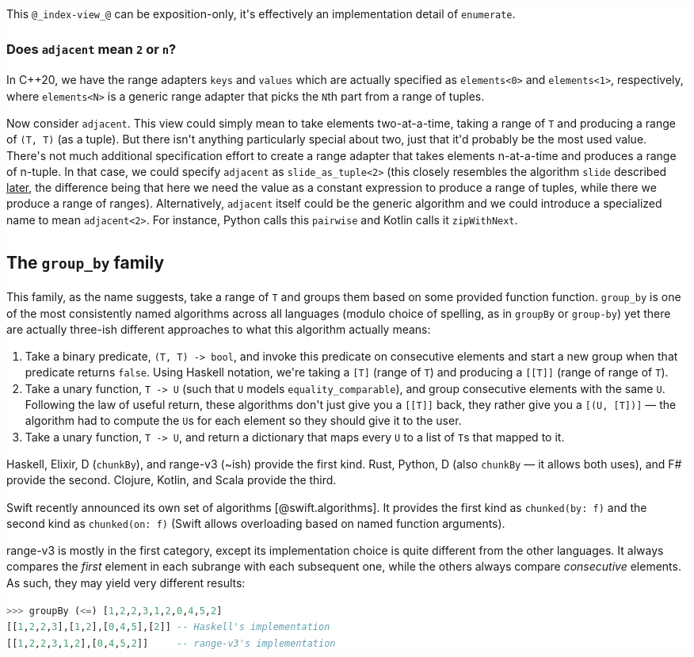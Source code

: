 This `@_index-view_@` can be exposition-only, it's effectively an implementation detail of `enumerate`.

### Does `adjacent` mean `2` or `n`?

In C++20, we have the range adapters `keys` and `values` which are actually specified as `elements<0>` and `elements<1>`, respectively, where `elements<N>` is a generic range adapter that picks the `N`th part from a range of tuples.

Now consider `adjacent`. This view could simply mean to take elements two-at-a-time, taking a range of `T` and producing a range of `(T, T)` (as a tuple). But there isn't anything particularly special about two, just that it'd probably be the most used value. There's not much additional specification effort to create a range adapter that takes elements n-at-a-time and produces a range of n-tuple. In that case, we could specify `adjacent` as `slide_as_tuple<2>` (this closely resembles the algorithm `slide` described [later](#the-sliding-family), the difference being that here we need the value as a constant expression to produce a range of tuples, while there we produce a range of ranges). Alternatively, `adjacent` itself could be the generic algorithm and we could introduce a specialized name to mean `adjacent<2>`. For instance, Python calls this `pairwise` and Kotlin calls it `zipWithNext`.

## The `group_by` family

This family, as the name suggests, take a range of `T` and groups them based on some provided function function. `group_by` is one of the most consistently named algorithms across all languages (modulo choice of spelling, as in `groupBy` or `group-by`) yet there are actually three-ish different approaches to what this algorithm actually means:

1. Take a binary predicate, `(T, T) -> bool`, and invoke this predicate on consecutive elements and start a new group when that predicate returns `false`. Using Haskell notation, we're taking a `[T]` (range of `T`) and producing a `[[T]]` (range of range of `T`).
2. Take a unary function, `T -> U` (such that `U` models `equality_comparable`), and group consecutive elements with the same `U`. Following the law of useful return, these algorithms don't just give you a `[[T]]` back, they rather give you a `[(U, [T])]` &mdash; the algorithm had to compute the `U`s for each element so they should give it to the user.
3. Take a unary function, `T -> U`, and return a dictionary that maps every `U` to a list of `T`s that mapped to it.

Haskell, Elixir, D (`chunkBy`), and range-v3 (~ish) provide the first kind. Rust, Python, D (also `chunkBy` &mdash; it allows both uses), and F# provide the second. Clojure, Kotlin, and Scala provide the third.

Swift recently announced its own set of algorithms [@swift.algorithms]. It provides the first kind as `chunked(by: f)` and the second kind as `chunked(on: f)` (Swift allows overloading based on named function arguments).

range-v3 is mostly in the first category, except its implementation choice is quite different from the other languages. It always compares the _first_ element in each subrange with each subsequent one, while the others always compare _consecutive_ elements. As such, they may yield very different  results:

```haskell
>>> groupBy (<=) [1,2,2,3,1,2,0,4,5,2]
[[1,2,2,3],[1,2],[0,4,5],[2]] -- Haskell's implementation
[[1,2,2,3,1,2],[0,4,5,2]]     -- range-v3's implementation
```

